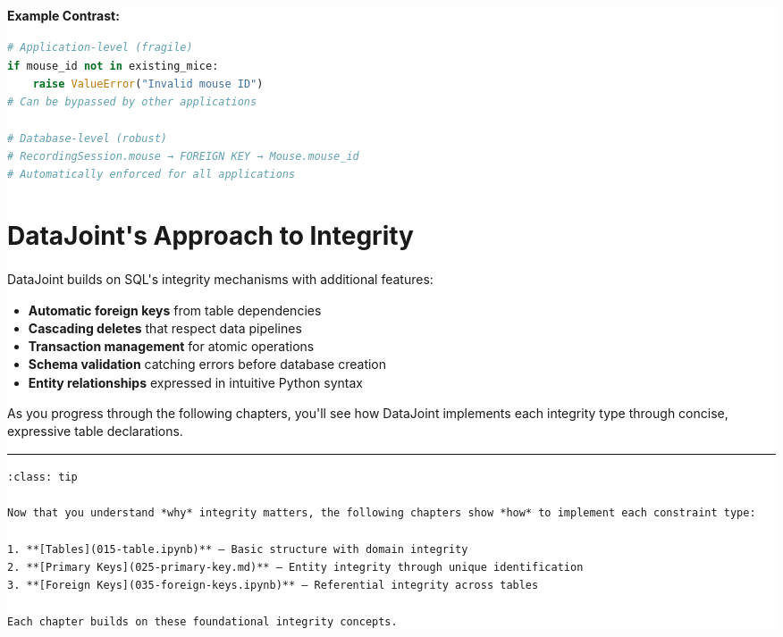 **Example Contrast:**

```python
# Application-level (fragile)
if mouse_id not in existing_mice:
    raise ValueError("Invalid mouse ID")
# Can be bypassed by other applications

# Database-level (robust)
# RecordingSession.mouse → FOREIGN KEY → Mouse.mouse_id
# Automatically enforced for all applications
```

# DataJoint's Approach to Integrity

DataJoint builds on SQL's integrity mechanisms with additional features:

- **Automatic foreign keys** from table dependencies
- **Cascading deletes** that respect data pipelines
- **Transaction management** for atomic operations
- **Schema validation** catching errors before database creation
- **Entity relationships** expressed in intuitive Python syntax

As you progress through the following chapters, you'll see how DataJoint implements each integrity type through concise, expressive table declarations.

---

```{admonition} Next Steps
:class: tip

Now that you understand *why* integrity matters, the following chapters show *how* to implement each constraint type:

1. **[Tables](015-table.ipynb)** — Basic structure with domain integrity
2. **[Primary Keys](025-primary-key.md)** — Entity integrity through unique identification
3. **[Foreign Keys](035-foreign-keys.ipynb)** — Referential integrity across tables

Each chapter builds on these foundational integrity concepts.
```
